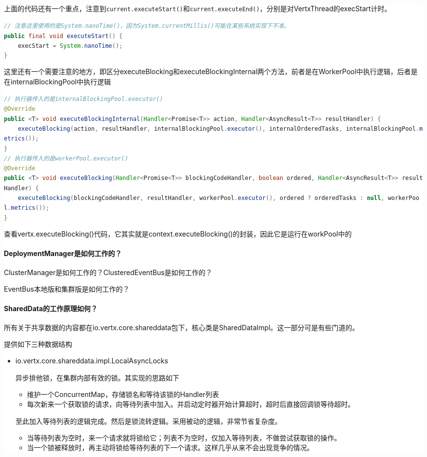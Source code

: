 上面的代码还有一个重点，注意到`current.executeStart()`和`current.executeEnd()`，分别是对VertxThread的execStart计时。

```java
// 注意这里使用的是System.nanoTime()，因为System.currentMillis()可能在某些系统实现下不准。
public final void executeStart() {
    execStart = System.nanoTime();
}
```

这里还有一个需要注意的地方，即区分executeBlocking和executeBlockingInternal两个方法，前者是在WorkerPool中执行逻辑，后者是在internalBlockingPool中执行逻辑

```java
// 执行器传入的是internalBlockingPool.executor()
@Override
public <T> void executeBlockingInternal(Handler<Promise<T>> action, Handler<AsyncResult<T>> resultHandler) {
    executeBlocking(action, resultHandler, internalBlockingPool.executor(), internalOrderedTasks, internalBlockingPool.metrics());
}
// 执行器传入的是workerPool.executor()
@Override
public <T> void executeBlocking(Handler<Promise<T>> blockingCodeHandler, boolean ordered, Handler<AsyncResult<T>> resultHandler) {
    executeBlocking(blockingCodeHandler, resultHandler, workerPool.executor(), ordered ? orderedTasks : null, workerPool.metrics());
}
```

查看vertx.executeBlocking()代码，它其实就是context.executeBlocking()的封装，因此它是运行在workPool中的

#### DeploymentManager是如何工作的？



ClusterManager是如何工作的？ClusteredEventBus是如何工作的？



EventBus本地版和集群版是如何工作的？



#### SharedData的工作原理如何？

所有关于共享数据的内容都在io.vertx.core.shareddata包下，核心类是SharedDataImpl。这一部分可是有些门道的。

提供如下三种数据结构

- io.vertx.core.shareddata.impl.LocalAsyncLocks

  异步排他锁，在集群内部有效的锁。其实现的思路如下

  - 维护一个ConcurrentMap，存储锁名和等待该锁的Handler列表
  - 每次新来一个获取锁的请求，向等待列表中加入。并启动定时器开始计算超时，超时后直接回调锁等待超时。

  至此加入等待列表的逻辑完成。然后是锁流转逻辑。采用被动的逻辑，非常节省复杂度。

  - 当等待列表为空时，来一个请求就将锁给它；列表不为空时，仅加入等待列表，不做尝试获取锁的操作。
  - 当一个锁被释放时，再主动将锁给等待列表的下一个请求。这样几乎从来不会出现竞争的情况。
